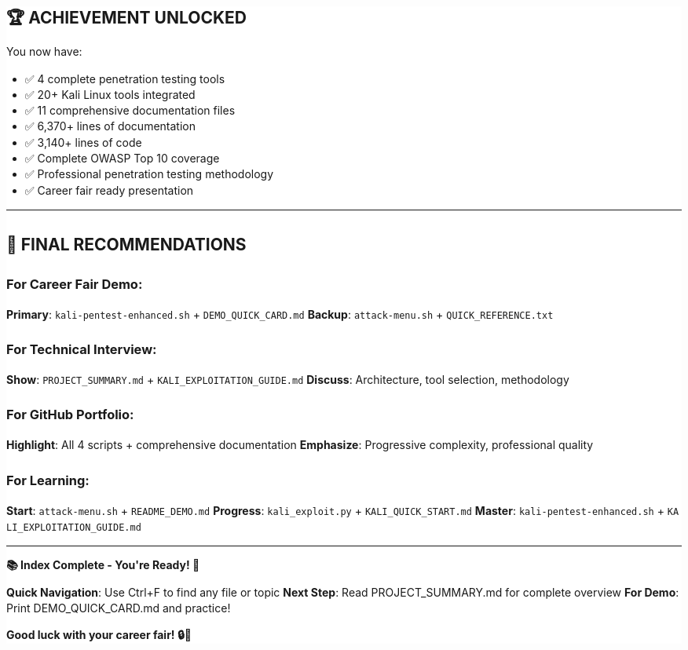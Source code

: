 
## 🏆 ACHIEVEMENT UNLOCKED

You now have:
- ✅ 4 complete penetration testing tools
- ✅ 20+ Kali Linux tools integrated
- ✅ 11 comprehensive documentation files
- ✅ 6,370+ lines of documentation
- ✅ 3,140+ lines of code
- ✅ Complete OWASP Top 10 coverage
- ✅ Professional penetration testing methodology
- ✅ Career fair ready presentation

---

## 🎯 FINAL RECOMMENDATIONS

### For Career Fair Demo:
**Primary**: `kali-pentest-enhanced.sh` + `DEMO_QUICK_CARD.md`
**Backup**: `attack-menu.sh` + `QUICK_REFERENCE.txt`

### For Technical Interview:
**Show**: `PROJECT_SUMMARY.md` + `KALI_EXPLOITATION_GUIDE.md`
**Discuss**: Architecture, tool selection, methodology

### For GitHub Portfolio:
**Highlight**: All 4 scripts + comprehensive documentation
**Emphasize**: Progressive complexity, professional quality

### For Learning:
**Start**: `attack-menu.sh` + `README_DEMO.md`
**Progress**: `kali_exploit.py` + `KALI_QUICK_START.md`
**Master**: `kali-pentest-enhanced.sh` + `KALI_EXPLOITATION_GUIDE.md`

---

**📚 Index Complete - You're Ready! 🚀**

**Quick Navigation**: Use Ctrl+F to find any file or topic
**Next Step**: Read PROJECT_SUMMARY.md for complete overview
**For Demo**: Print DEMO_QUICK_CARD.md and practice!

**Good luck with your career fair! 🔒💼**
